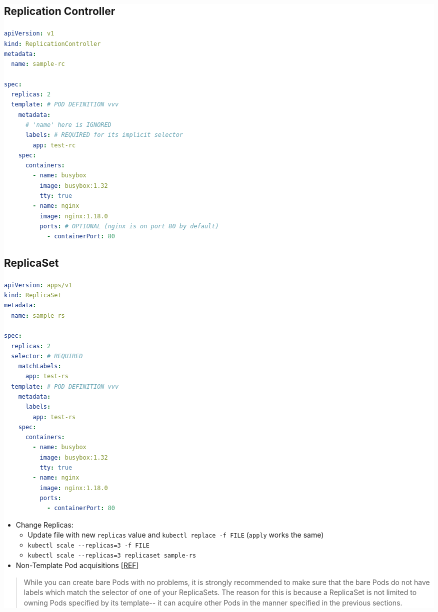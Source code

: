 ## Replication Controller
```yaml
apiVersion: v1
kind: ReplicationController
metadata:
  name: sample-rc

spec:
  replicas: 2
  template: # POD DEFINITION vvv
    metadata:
      # 'name' here is IGNORED
      labels: # REQUIRED for its implicit selector
        app: test-rc
    spec:
      containers:
        - name: busybox
          image: busybox:1.32
          tty: true
        - name: nginx
          image: nginx:1.18.0
          ports: # OPTIONAL (nginx is on port 80 by default)
            - containerPort: 80
```

## ReplicaSet
```yaml
apiVersion: apps/v1
kind: ReplicaSet
metadata:
  name: sample-rs

spec:
  replicas: 2
  selector: # REQUIRED
    matchLabels:
      app: test-rs
  template: # POD DEFINITION vvv
    metadata:
      labels:
        app: test-rs
    spec:
      containers:
        - name: busybox
          image: busybox:1.32
          tty: true
        - name: nginx
          image: nginx:1.18.0
          ports:
            - containerPort: 80
```
- Change Replicas:
  - Update file with new `replicas` value and `kubectl replace -f FILE` (`apply` works the same)
  - `kubectl scale --replicas=3 -f FILE`
  - `kubectl scale --replicas=3 replicaset sample-rs`
- Non-Template Pod acquisitions [[REF](https://kubernetes.io/docs/concepts/workloads/controllers/replicaset/#non-template-pod-acquisitions)]
> While you can create bare Pods with no problems, it is strongly recommended to make sure that 
> the bare Pods do not have labels which match the selector of one of your ReplicaSets.
> The reason for this is because a ReplicaSet is not limited to owning Pods specified by its template-- 
> it can acquire other Pods in the manner specified in the previous sections.
